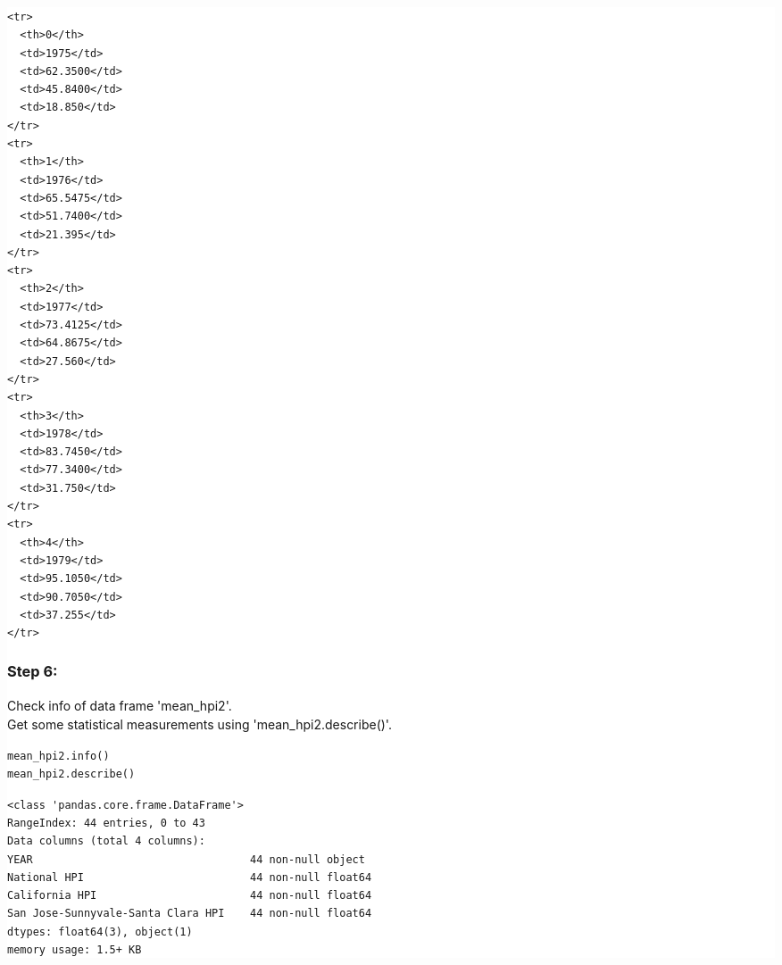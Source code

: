     <tr>
      <th>0</th>
      <td>1975</td>
      <td>62.3500</td>
      <td>45.8400</td>
      <td>18.850</td>
    </tr>
    <tr>
      <th>1</th>
      <td>1976</td>
      <td>65.5475</td>
      <td>51.7400</td>
      <td>21.395</td>
    </tr>
    <tr>
      <th>2</th>
      <td>1977</td>
      <td>73.4125</td>
      <td>64.8675</td>
      <td>27.560</td>
    </tr>
    <tr>
      <th>3</th>
      <td>1978</td>
      <td>83.7450</td>
      <td>77.3400</td>
      <td>31.750</td>
    </tr>
    <tr>
      <th>4</th>
      <td>1979</td>
      <td>95.1050</td>
      <td>90.7050</td>
      <td>37.255</td>
    </tr>
  </tbody>
</table>
</div>



### Step 6:
Check info of data frame 'mean_hpi2'.  
Get some statistical measurements using 'mean_hpi2.describe()'.


```python
mean_hpi2.info()
mean_hpi2.describe()
```

    <class 'pandas.core.frame.DataFrame'>
    RangeIndex: 44 entries, 0 to 43
    Data columns (total 4 columns):
    YEAR                                  44 non-null object
    National HPI                          44 non-null float64
    California HPI                        44 non-null float64
    San Jose-Sunnyvale-Santa Clara HPI    44 non-null float64
    dtypes: float64(3), object(1)
    memory usage: 1.5+ KB
